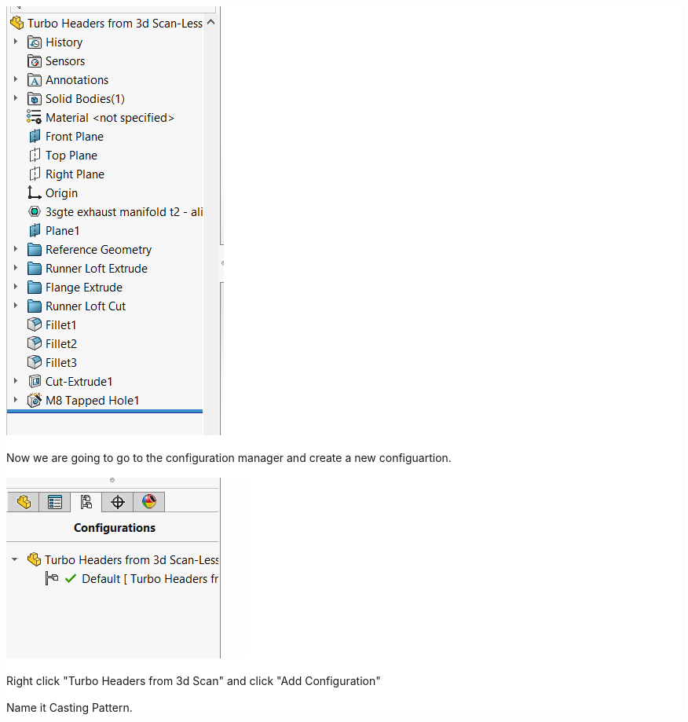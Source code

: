 ![Untitled](L10%20-%20Turbo%20Headers%20from%203d%20Scan%2075a8f2672673464cbaf53bca0fba3354/Untitled%20108.png)

Now we are going to go to the configuration manager and create a new configuartion.

![Untitled](L10%20-%20Turbo%20Headers%20from%203d%20Scan%2075a8f2672673464cbaf53bca0fba3354/Untitled%20109.png)

Right click "Turbo Headers from 3d Scan" and click "Add Configuration"

Name it Casting Pattern.
